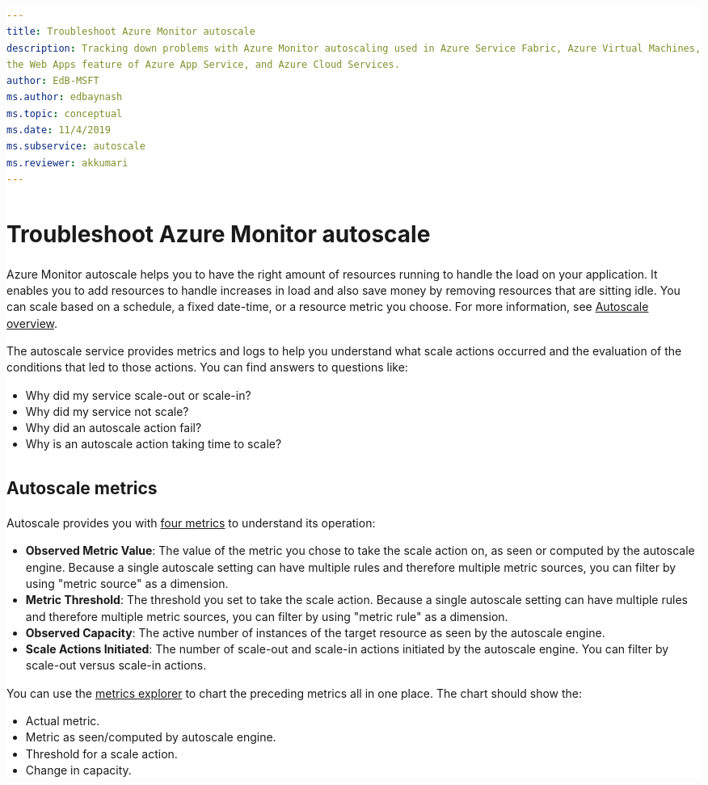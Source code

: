```yaml
---
title: Troubleshoot Azure Monitor autoscale
description: Tracking down problems with Azure Monitor autoscaling used in Azure Service Fabric, Azure Virtual Machines, the Web Apps feature of Azure App Service, and Azure Cloud Services.
author: EdB-MSFT
ms.author: edbaynash
ms.topic: conceptual
ms.date: 11/4/2019
ms.subservice: autoscale
ms.reviewer: akkumari
---
```


# Troubleshoot Azure Monitor autoscale

Azure Monitor autoscale helps you to have the right amount of resources running to handle the load on your application. It enables you to add resources to handle increases in load and also save money by removing resources that are sitting idle. You can scale based on a schedule, a fixed date-time, or a resource metric you choose. For more information, see [Autoscale overview](autoscale-overview.md).

The autoscale service provides metrics and logs to help you understand what scale actions occurred and the evaluation of the conditions that led to those actions. You can find answers to questions like:

- Why did my service scale-out or scale-in?
- Why did my service not scale?
- Why did an autoscale action fail?
- Why is an autoscale action taking time to scale?
  
## Autoscale metrics

Autoscale provides you with [four metrics](../essentials/metrics-supported.md#microsoftinsightsautoscalesettings) to understand its operation:

- **Observed Metric Value**: The value of the metric you chose to take the scale action on, as seen or computed by the autoscale engine. Because a single autoscale setting can have multiple rules and therefore multiple metric sources, you can filter by using "metric source" as a dimension.
- **Metric Threshold**: The threshold you set to take the scale action. Because a single autoscale setting can have multiple rules and therefore multiple metric sources, you can filter by using "metric rule" as a dimension.
- **Observed Capacity**: The active number of instances of the target resource as seen by the autoscale engine.
- **Scale Actions Initiated**: The number of scale-out and scale-in actions initiated by the autoscale engine. You can filter by scale-out versus scale-in actions.

You can use the [metrics explorer](../essentials/metrics-getting-started.md) to chart the preceding metrics all in one place. The chart should show the:

  - Actual metric.
  - Metric as seen/computed by autoscale engine.
  - Threshold for a scale action.
  - Change in capacity.
